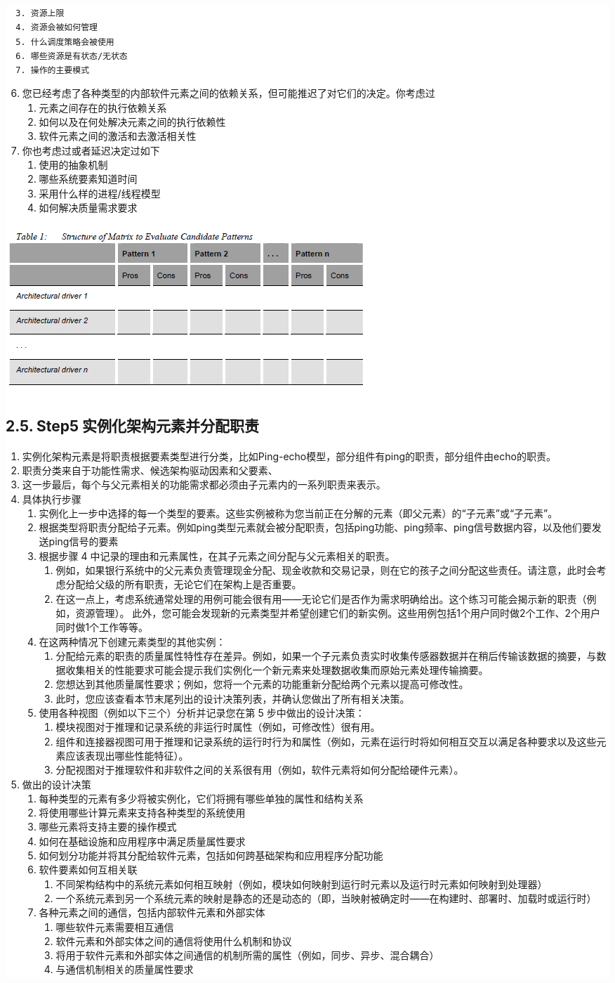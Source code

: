       3. 资源上限
      4. 资源会被如何管理
      5. 什么调度策略会被使用
      6. 哪些资源是有状态/无状态
      7. 操作的主要模式
   6. 您已经考虑了各种类型的内部软件元素之间的依赖关系，但可能推迟了对它们的决定。你考虑过
      1. 元素之间存在的执行依赖关系
      2. 如何以及在何处解决元素之间的执行依赖性
      3. 软件元素之间的激活和去激活相关性
   7. 你也考虑过或者延迟决定过如下
      1. 使用的抽象机制
      2. 哪些系统要素知道时间
      3. 采用什么样的进程/线程模型
      4. 如何解决质量需求要求

![](img/Hw03/1.png)

## 2.5. Step5 实例化架构元素并分配职责
1. 实例化架构元素是将职责根据要素类型进行分类，比如Ping-echo模型，部分组件有ping的职责，部分组件由echo的职责。
2. 职责分类来自于功能性需求、候选架构驱动因素和父要素、
3. 这一步最后，每个与父元素相关的功能需求都必须由子元素内的一系列职责来表示。
4. 具体执行步骤
   1. 实例化上一步中选择的每一个类型的要素。这些实例被称为您当前正在分解的元素（即父元素）的“子元素”或“子元素”。
   2. 根据类型将职责分配给子元素。例如ping类型元素就会被分配职责，包括ping功能、ping频率、ping信号数据内容，以及他们要发送ping信号的要素
   3. 根据步骤 4 中记录的理由和元素属性，在其子元素之间分配与父元素相关的职责。
      1. 例如，如果银行系统中的父元素负责管理现金分配、现金收款和交易记录，则在它的孩子之间分配这些责任。请注意，此时会考虑分配给父级的所有职责，无论它们在架构上是否重要。
      2. 在这一点上，考虑系统通常处理的用例可能会很有用——无论它们是否作为需求明确给出。这个练习可能会揭示新的职责（例如，资源管理）。 此外，您可能会发现新的元素类型并希望创建它们的新实例。这些用例包括1个用户同时做2个工作、2个用户同时做1个工作等等。
   4. 在这两种情况下创建元素类型的其他实例：
      1. 分配给元素的职责的质量属性特性存在差异。例如，如果一个子元素负责实时收集传感器数据并在稍后传输该数据的摘要，与数据收集相关的性能要求可能会提示我们实例化一个新元素来处理数据收集而原始元素处理传输摘要。
      2. 您想达到其他质量属性要求；例如，您将一个元素的功能重新分配给两个元素以提高可修改性。
      3. 此时，您应该查看本节末尾列出的设计决策列表，并确认您做出了所有相关决策。
   5. 使用各种视图（例如以下三个）分析并记录您在第 5 步中做出的设计决策：
      1. 模块视图对于推理和记录系统的非运行时属性（例如，可修改性）很有用。
      2. 组件和连接器视图可用于推理和记录系统的运行时行为和属性（例如，元素在运行时将如何相互交互以满足各种要求以及这些元素应该表现出哪些性能特征）。
      3. 分配视图对于推理软件和非软件之间的关系很有用（例如，软件元素将如何分配给硬件元素）。
5. 做出的设计决策
   1. 每种类型的元素有多少将被实例化，它们将拥有哪些单独的属性和结构关系
   2. 将使用哪些计算元素来支持各种类型的系统使用
   3. 哪些元素将支持主要的操作模式
   4. 如何在基础设施和应用程序中满足质量属性要求
   5. 如何划分功能并将其分配给软件元素，包括如何跨基础架构和应用程序分配功能
   6. 软件要素如何互相关联
      1. 不同架构结构中的系统元素如何相互映射（例如，模块如何映射到运行时元素以及运行时元素如何映射到处理器）
      2. 一个系统元素到另一个系统元素的映射是静态的还是动态的（即，当映射被确定时——在构建时、部署时、加载时或运行时）
   7. 各种元素之间的通信，包括内部软件元素和外部实体
      1. 哪些软件元素需要相互通信
      2. 软件元素和外部实体之间的通信将使用什么机制和协议
      3. 将用于软件元素和外部实体之间通信的机制所需的属性（例如，同步、异步、混合耦合）
      4. 与通信机制相关的质量属性要求
